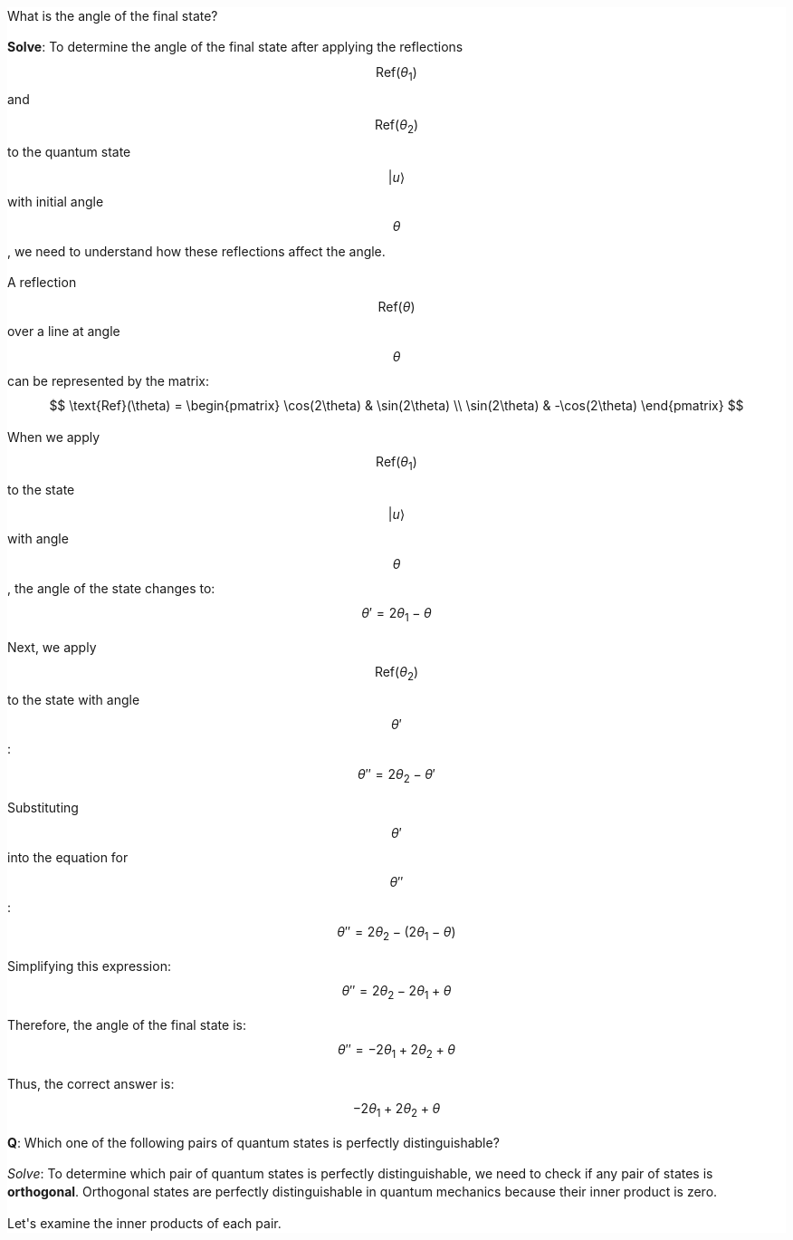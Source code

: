 What is the angle of the final state?

**Solve**:
To determine the angle of the final state after applying the reflections $$\text{Ref}(\theta_1)$$ and $$\text{Ref}(\theta_2)$$ to the quantum state $$|u⟩$$ with initial angle $$\theta$$, we need to understand how these reflections affect the angle.

A reflection $$\text{Ref}(\theta)$$ over a line at angle $$\theta$$ can be represented by the matrix:
$$
\text{Ref}(\theta) = \begin{pmatrix}
\cos(2\theta) & \sin(2\theta) \\
\sin(2\theta) & -\cos(2\theta)
\end{pmatrix}
$$

When we apply $$\text{Ref}(\theta_1)$$ to the state $$|u⟩$$ with angle $$\theta$$, the angle of the state changes to:
$$
\theta' = 2\theta_1 - \theta
$$

Next, we apply $$\text{Ref}(\theta_2)$$ to the state with angle $$\theta'$$:
$$
\theta'' = 2\theta_2 - \theta'
$$

Substituting $$\theta'$$ into the equation for $$\theta''$$:
$$
\theta'' = 2\theta_2 - (2\theta_1 - \theta)
$$

Simplifying this expression:
$$
\theta'' = 2\theta_2 - 2\theta_1 + \theta
$$

Therefore, the angle of the final state is:
$$
\theta'' = -2\theta_1 + 2\theta_2 + \theta
$$

Thus, the correct answer is:
$$
-2\theta_1 + 2\theta_2 + \theta
$$

**Q**: Which one of the following pairs of quantum states is perfectly distinguishable?

*Solve*:
To determine which pair of quantum states is perfectly distinguishable, we need to check if any pair of states is **orthogonal**. Orthogonal states are perfectly distinguishable in quantum mechanics because their inner product is zero.

Let's examine the inner products of each pair.
